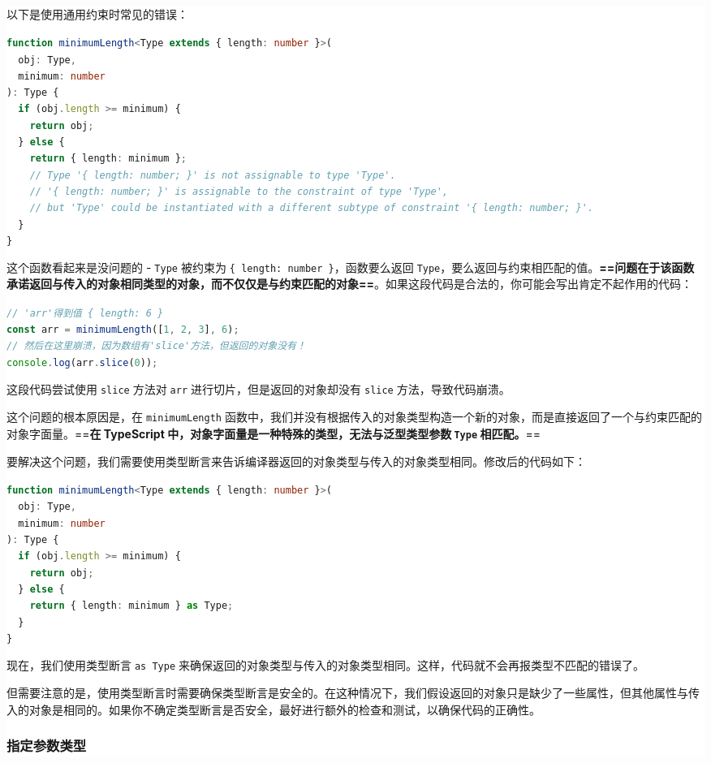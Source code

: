 以下是使用通用约束时常见的错误：

```typescript
function minimumLength<Type extends { length: number }>(
  obj: Type,
  minimum: number
): Type {
  if (obj.length >= minimum) {
    return obj;
  } else {
    return { length: minimum };
    // Type '{ length: number; }' is not assignable to type 'Type'.
    // '{ length: number; }' is assignable to the constraint of type 'Type',
    // but 'Type' could be instantiated with a different subtype of constraint '{ length: number; }'.
  }
}
```

这个函数看起来是没问题的 - `Type` 被约束为 `{ length: number }`，函数要么返回 `Type`，要么返回与约束相匹配的值。**==问题在于该函数承诺返回与传入的对象相同类型的对象，而不仅仅是与约束匹配的对象==**。如果这段代码是合法的，你可能会写出肯定不起作用的代码：

```typescript
// 'arr'得到值 { length: 6 }
const arr = minimumLength([1, 2, 3], 6);
// 然后在这里崩溃，因为数组有'slice'方法，但返回的对象没有！
console.log(arr.slice(0));
```

这段代码尝试使用 `slice` 方法对 `arr` 进行切片，但是返回的对象却没有 `slice` 方法，导致代码崩溃。

这个问题的根本原因是，在 `minimumLength` 函数中，我们并没有根据传入的对象类型构造一个新的对象，而是直接返回了一个与约束匹配的对象字面量。==**在 TypeScript 中，对象字面量是一种特殊的类型，无法与泛型类型参数 `Type` 相匹配。**==

要解决这个问题，我们需要使用类型断言来告诉编译器返回的对象类型与传入的对象类型相同。修改后的代码如下：

```typescript
function minimumLength<Type extends { length: number }>(
  obj: Type,
  minimum: number
): Type {
  if (obj.length >= minimum) {
    return obj;
  } else {
    return { length: minimum } as Type;
  }
}
```

现在，我们使用类型断言 `as Type` 来确保返回的对象类型与传入的对象类型相同。这样，代码就不会再报类型不匹配的错误了。

但需要注意的是，使用类型断言时需要确保类型断言是安全的。在这种情况下，我们假设返回的对象只是缺少了一些属性，但其他属性与传入的对象是相同的。如果你不确定类型断言是否安全，最好进行额外的检查和测试，以确保代码的正确性。



### 指定参数类型
